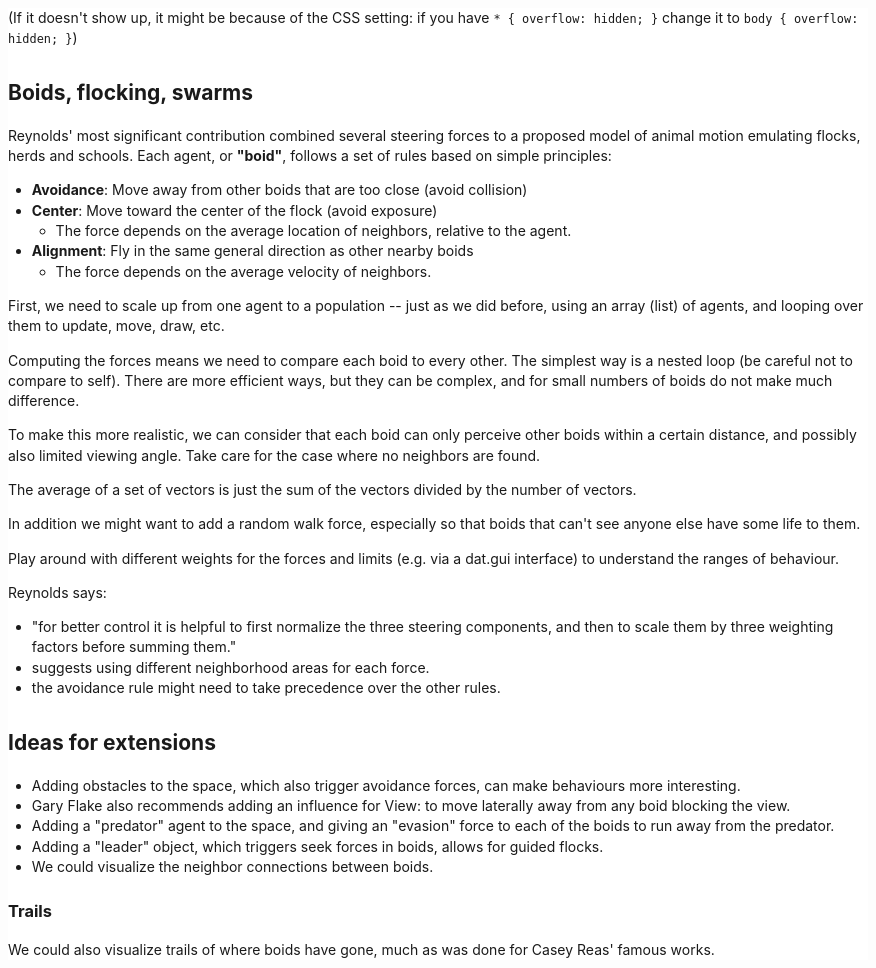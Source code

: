 (If it doesn't show up, it might be because of the CSS setting: if you have `* { overflow: hidden; }` change it to `body { overflow: hidden; }`)

## Boids, flocking, swarms

Reynolds' most significant contribution combined several steering forces to a proposed model of animal motion emulating flocks, herds and schools. Each agent, or **"boid"**, follows a set of rules based on simple principles:

- **Avoidance**: Move away from other boids that are too close (avoid collision)
- **Center**: Move toward the center of the flock (avoid exposure)
	- The force depends on the average location of neighbors, relative to the agent.
- **Alignment**: Fly in the same general direction as other nearby boids
	- The force depends on the average velocity of neighbors.

First, we need to scale up from one agent to a population -- just as we did before, using an array (list) of agents, and looping over them to update, move, draw, etc. 

Computing the forces means we need to compare each boid to every other. The simplest way is a nested loop (be careful not to compare to self). There are more efficient ways, but they can be complex, and for small numbers of boids do not make much difference.  

To make this more realistic, we can consider that each boid can only perceive other boids within a certain distance, and possibly also limited viewing angle. Take care for the case where no neighbors are found.

The average of a set of vectors is just the sum of the vectors divided by the number of vectors.

In addition we might want to add a random walk force, especially so that boids that can't see anyone else have some life to them.

Play around with different weights for the forces and limits (e.g. via a dat.gui interface) to understand the ranges of behaviour.

Reynolds says: 
- "for better control it is helpful to first normalize the three steering components, and then to scale them by three weighting factors before summing them." 
- suggests using different neighborhood areas for each force. 
- the avoidance rule might need to take precedence over the other rules. 

## Ideas for extensions

- Adding obstacles to the space, which also trigger avoidance forces, can make behaviours more interesting.
- Gary Flake also recommends adding an influence for View: to move laterally away from any boid blocking the view.
- Adding a "predator" agent to the space, and giving an "evasion" force to each of the boids to run away from the predator. 
- Adding a "leader" object, which triggers seek forces in boids, allows for guided flocks.
- We could visualize the neighbor connections between boids. 

### Trails

We could also visualize trails of where boids have gone, much as was done for Casey Reas' famous works. 
